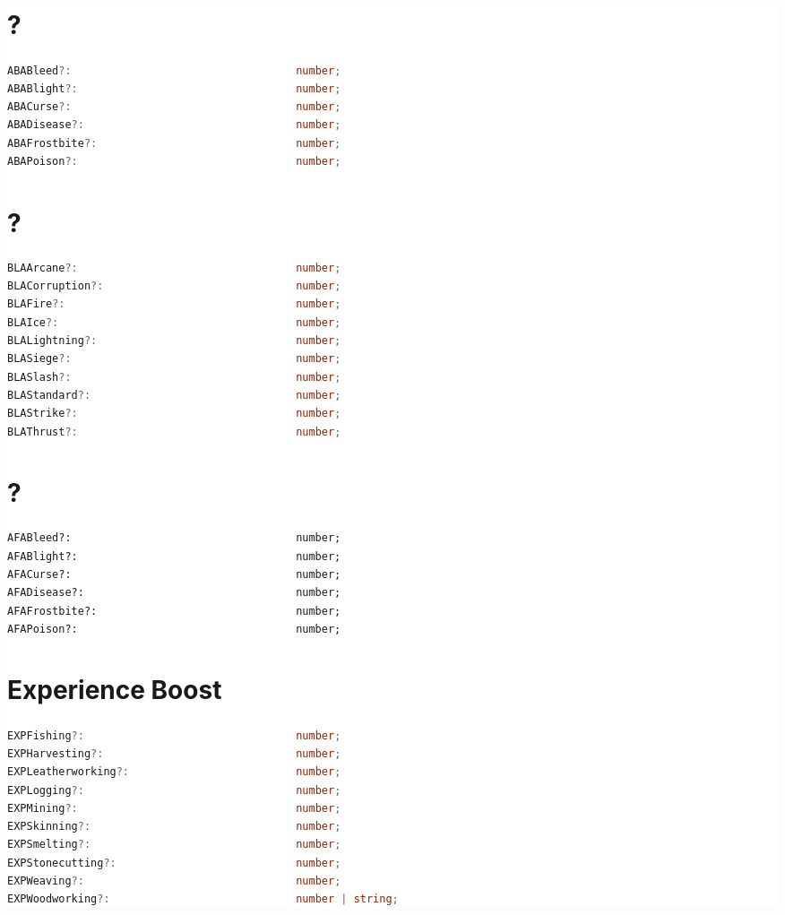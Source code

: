 # ?
```ts
ABABleed?:                                   number;
ABABlight?:                                  number;
ABACurse?:                                   number;
ABADisease?:                                 number;
ABAFrostbite?:                               number;
ABAPoison?:                                  number;
```

# ?
```ts
BLAArcane?:                                  number;
BLACorruption?:                              number;
BLAFire?:                                    number;
BLAIce?:                                     number;
BLALightning?:                               number;
BLASiege?:                                   number;
BLASlash?:                                   number;
BLAStandard?:                                number;
BLAStrike?:                                  number;
BLAThrust?:                                  number;
```

# ?
```
AFABleed?:                                   number;
AFABlight?:                                  number;
AFACurse?:                                   number;
AFADisease?:                                 number;
AFAFrostbite?:                               number;
AFAPoison?:                                  number;
```

# Experience Boost 
```ts
EXPFishing?:                                 number;
EXPHarvesting?:                              number;
EXPLeatherworking?:                          number;
EXPLogging?:                                 number;
EXPMining?:                                  number;
EXPSkinning?:                                number;
EXPSmelting?:                                number;
EXPStonecutting?:                            number;
EXPWeaving?:                                 number;
EXPWoodworking?:                             number | string;
```
